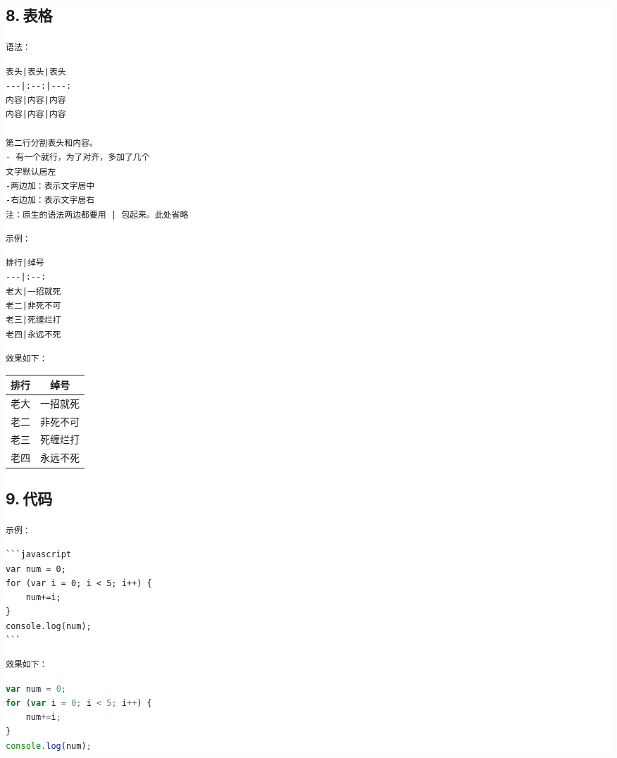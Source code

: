## 8. 表格

`语法：`

```markdown
表头|表头|表头
---|:--:|---:
内容|内容|内容
内容|内容|内容

第二行分割表头和内容。
- 有一个就行，为了对齐，多加了几个
文字默认居左
-两边加：表示文字居中
-右边加：表示文字居右
注：原生的语法两边都要用 | 包起来。此处省略
```

`示例：`

```markdown
排行|绰号
---|:--:
老大|一招就死
老二|非死不可
老三|死缠烂打
老四|永远不死
```

`效果如下：`

排行|绰号
---|:--:
老大|一招就死
老二|非死不可
老三|死缠烂打
老四|永远不死

## 9. 代码

`示例：`


    ```javascript
    var num = 0;
    for (var i = 0; i < 5; i++) {
        num+=i;
    }
    console.log(num);
    ```


`效果如下：`

```javascript
var num = 0;
for (var i = 0; i < 5; i++) {
    num+=i;
}
console.log(num);
```

